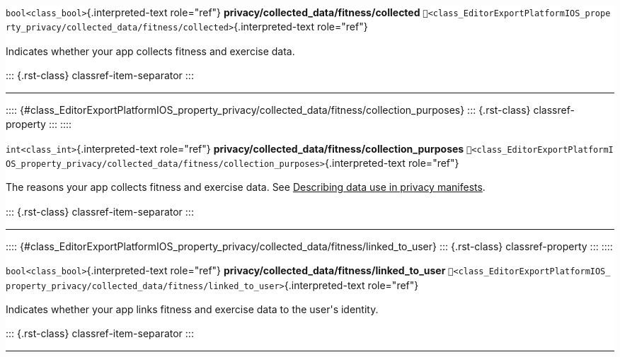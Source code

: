 `bool<class_bool>`{.interpreted-text role="ref"}
**privacy/collected_data/fitness/collected**
`🔗<class_EditorExportPlatformIOS_property_privacy/collected_data/fitness/collected>`{.interpreted-text
role="ref"}

Indicates whether your app collects fitness and exercise data.

::: {.rst-class}
classref-item-separator
:::

------------------------------------------------------------------------

:::: {#class_EditorExportPlatformIOS_property_privacy/collected_data/fitness/collection_purposes}
::: {.rst-class}
classref-property
:::
::::

`int<class_int>`{.interpreted-text role="ref"}
**privacy/collected_data/fitness/collection_purposes**
`🔗<class_EditorExportPlatformIOS_property_privacy/collected_data/fitness/collection_purposes>`{.interpreted-text
role="ref"}

The reasons your app collects fitness and exercise data. See [Describing
data use in privacy
manifests](https://developer.apple.com/documentation/bundleresources/privacy_manifest_files/describing_data_use_in_privacy_manifests).

::: {.rst-class}
classref-item-separator
:::

------------------------------------------------------------------------

:::: {#class_EditorExportPlatformIOS_property_privacy/collected_data/fitness/linked_to_user}
::: {.rst-class}
classref-property
:::
::::

`bool<class_bool>`{.interpreted-text role="ref"}
**privacy/collected_data/fitness/linked_to_user**
`🔗<class_EditorExportPlatformIOS_property_privacy/collected_data/fitness/linked_to_user>`{.interpreted-text
role="ref"}

Indicates whether your app links fitness and exercise data to the
user\'s identity.

::: {.rst-class}
classref-item-separator
:::

------------------------------------------------------------------------
